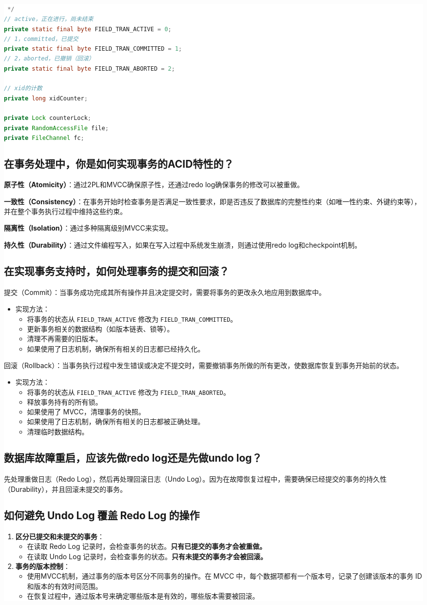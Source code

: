 ```java
 */
// active，正在进行，尚未结束
private static final byte FIELD_TRAN_ACTIVE = 0;
// 1，committed，已提交
private static final byte FIELD_TRAN_COMMITTED = 1;
// 2，aborted，已撤销（回滚）
private static final byte FIELD_TRAN_ABORTED = 2;

// xid的计数
private long xidCounter;

private Lock counterLock;
private RandomAccessFile file;
private FileChannel fc;
```

## 在事务处理中，你是如何实现事务的ACID特性的？

**原子性（Atomicity）**：通过2PL和MVCC确保原子性，还通过redo log确保事务的修改可以被重做。

**一致性（Consistency）**：在事务开始时检查事务是否满足一致性要求，即是否违反了数据库的完整性约束（如唯一性约束、外键约束等），并在整个事务执行过程中维持这些约束。

**隔离性（Isolation）**：通过多种隔离级别MVCC来实现。

**持久性（Durability）**：通过文件编程写入，如果在写入过程中系统发生崩溃，则通过使用redo log和checkpoint机制。

## 在实现事务支持时，如何处理事务的提交和回滚？

提交（Commit）：当事务成功完成其所有操作并且决定提交时，需要将事务的更改永久地应用到数据库中。

- 实现方法：
  - 将事务的状态从 `FIELD_TRAN_ACTIVE` 修改为 `FIELD_TRAN_COMMITTED`。
  - 更新事务相关的数据结构（如版本链表、锁等）。
  - 清理不再需要的旧版本。
  - 如果使用了日志机制，确保所有相关的日志都已经持久化。

回滚（Rollback）：当事务执行过程中发生错误或决定不提交时，需要撤销事务所做的所有更改，使数据库恢复到事务开始前的状态。

- 实现方法：
  - 将事务的状态从 `FIELD_TRAN_ACTIVE` 修改为 `FIELD_TRAN_ABORTED`。
  - 释放事务持有的所有锁。
  - 如果使用了 MVCC，清理事务的快照。
  - 如果使用了日志机制，确保所有相关的日志都被正确处理。
  - 清理临时数据结构。

## 数据库故障重启，应该先做redo log还是先做undo log？

先处理重做日志（Redo Log），然后再处理回滚日志（Undo Log）。因为在故障恢复过程中，需要确保已经提交的事务的持久性（Durability），并且回滚未提交的事务。

## 如何避免 Undo Log 覆盖 Redo Log 的操作

1. **区分已提交和未提交的事务**：
   - 在读取 Redo Log 记录时，会检查事务的状态。**只有已提交的事务才会被重做。**
   - 在读取 Undo Log 记录时，会检查事务的状态。**只有未提交的事务才会被回滚。**
2. **事务的版本控制**：
   - 使用MVCC机制，通过事务的版本号区分不同事务的操作。在 MVCC 中，每个数据项都有一个版本号，记录了创建该版本的事务 ID 和版本的有效时间范围。
   - 在恢复过程中，通过版本号来确定哪些版本是有效的，哪些版本需要被回滚。
